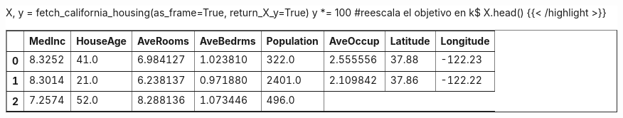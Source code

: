 X, y = fetch_california_housing(as_frame=True, return_X_y=True)
y *= 100  #reescala el objetivo en k$
X.head()
{{< /highlight >}}




<div>
<style scoped>
    .dataframe tbody tr th:only-of-type {
        vertical-align: middle;
    }

    .dataframe tbody tr th {
        vertical-align: top;
    }

    .dataframe thead th {
        text-align: right;
    }
</style>
<table border="1" class="dataframe">
  <thead>
    <tr style="text-align: right;">
      <th></th>
      <th>MedInc</th>
      <th>HouseAge</th>
      <th>AveRooms</th>
      <th>AveBedrms</th>
      <th>Population</th>
      <th>AveOccup</th>
      <th>Latitude</th>
      <th>Longitude</th>
    </tr>
  </thead>
  <tbody>
    <tr>
      <th>0</th>
      <td>8.3252</td>
      <td>41.0</td>
      <td>6.984127</td>
      <td>1.023810</td>
      <td>322.0</td>
      <td>2.555556</td>
      <td>37.88</td>
      <td>-122.23</td>
    </tr>
    <tr>
      <th>1</th>
      <td>8.3014</td>
      <td>21.0</td>
      <td>6.238137</td>
      <td>0.971880</td>
      <td>2401.0</td>
      <td>2.109842</td>
      <td>37.86</td>
      <td>-122.22</td>
    </tr>
    <tr>
      <th>2</th>
      <td>7.2574</td>
      <td>52.0</td>
      <td>8.288136</td>
      <td>1.073446</td>
      <td>496.0</td>